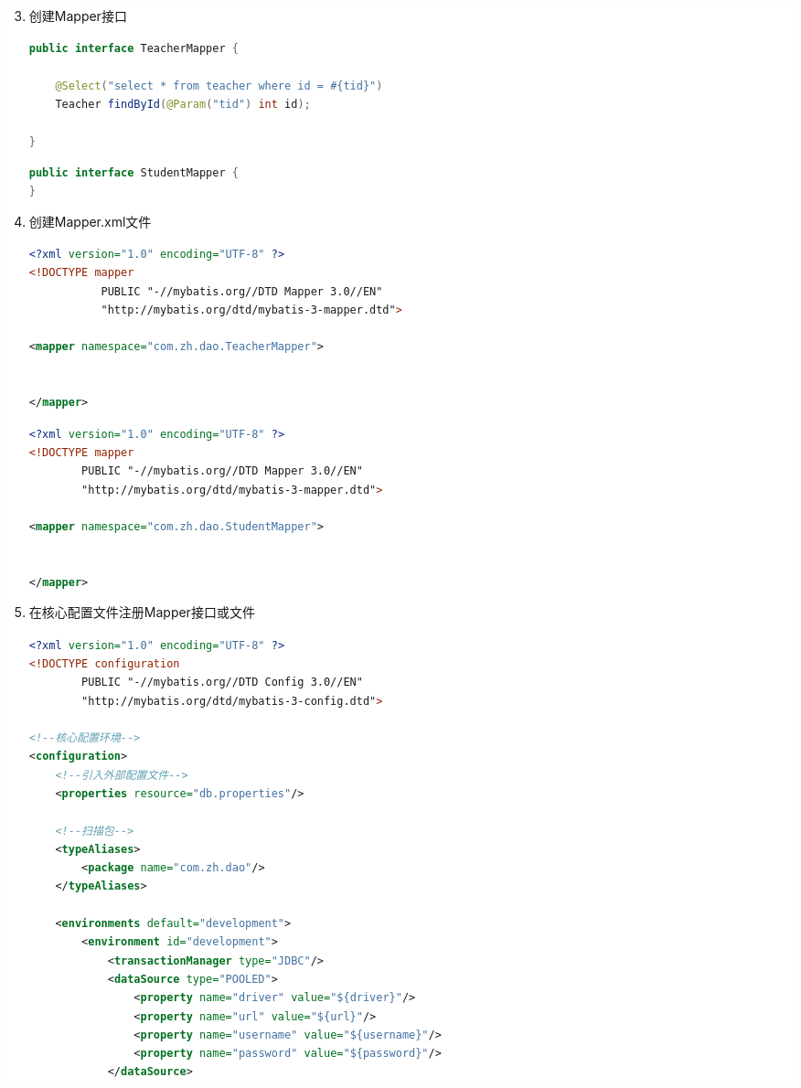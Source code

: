 3. 创建Mapper接口

   ```java
   public interface TeacherMapper {
   
       @Select("select * from teacher where id = #{tid}")
       Teacher findById(@Param("tid") int id);
   
   }
   ```
   
   ```java
   public interface StudentMapper {
   }
   ```
   
4. 创建Mapper.xml文件

   ```xml
   <?xml version="1.0" encoding="UTF-8" ?>
   <!DOCTYPE mapper
              PUBLIC "-//mybatis.org//DTD Mapper 3.0//EN"
              "http://mybatis.org/dtd/mybatis-3-mapper.dtd">
   
   <mapper namespace="com.zh.dao.TeacherMapper">
   
   
   </mapper>
   ```

      ```xml
   <?xml version="1.0" encoding="UTF-8" ?>
   <!DOCTYPE mapper
              PUBLIC "-//mybatis.org//DTD Mapper 3.0//EN"
              "http://mybatis.org/dtd/mybatis-3-mapper.dtd">
   
   <mapper namespace="com.zh.dao.StudentMapper">
   
   
   </mapper>
      ```

5. 在核心配置文件注册Mapper接口或文件

   ```xml
   <?xml version="1.0" encoding="UTF-8" ?>
   <!DOCTYPE configuration
           PUBLIC "-//mybatis.org//DTD Config 3.0//EN"
           "http://mybatis.org/dtd/mybatis-3-config.dtd">
   
   <!--核心配置环境-->
   <configuration>
       <!--引入外部配置文件-->
       <properties resource="db.properties"/>
   
       <!--扫描包-->
       <typeAliases>
           <package name="com.zh.dao"/>
       </typeAliases>
   
       <environments default="development">
           <environment id="development">
               <transactionManager type="JDBC"/>
               <dataSource type="POOLED">
                   <property name="driver" value="${driver}"/>
                   <property name="url" value="${url}"/>
                   <property name="username" value="${username}"/>
                   <property name="password" value="${password}"/>
               </dataSource>
   ```
